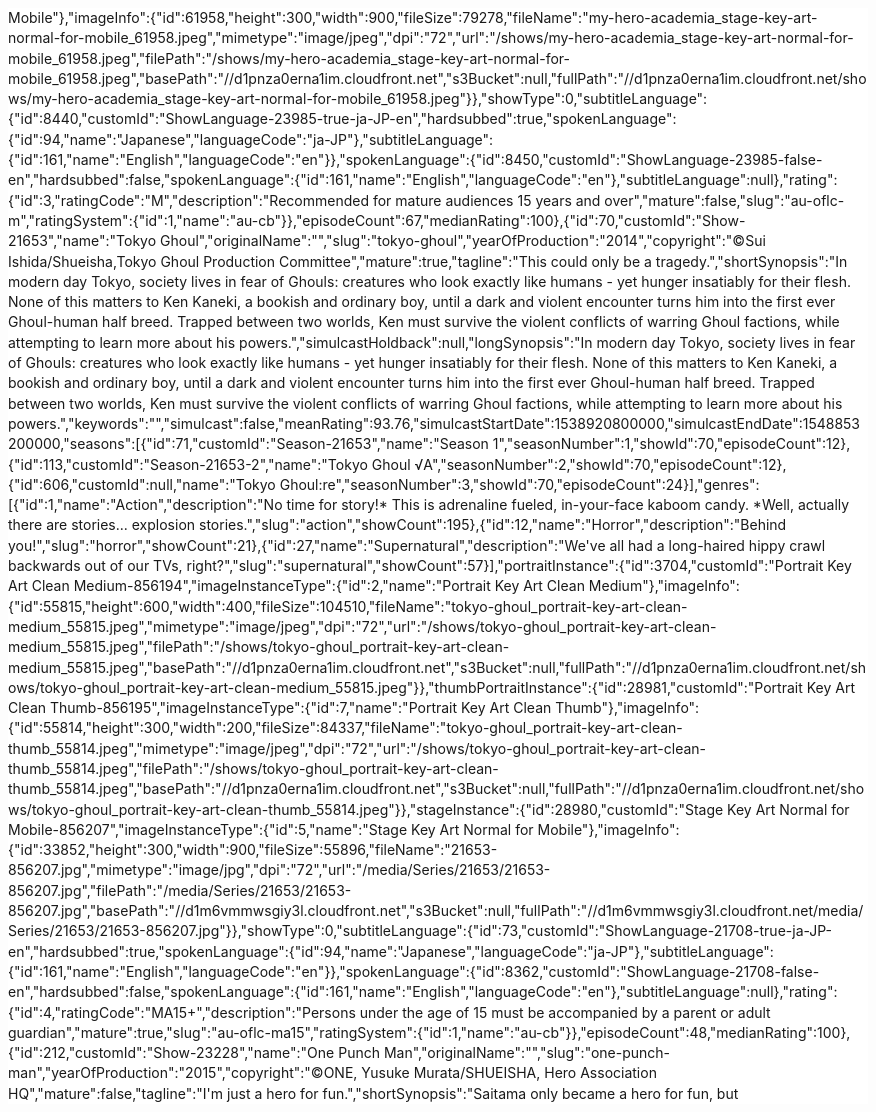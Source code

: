 Mobile"},"imageInfo":{"id":61958,"height":300,"width":900,"fileSize":79278,"fileName":"my-hero-academia_stage-key-art-normal-for-mobile_61958.jpeg","mimetype":"image/jpeg","dpi":"72","url":"/shows/my-hero-academia_stage-key-art-normal-for-mobile_61958.jpeg","filePath":"/shows/my-hero-academia_stage-key-art-normal-for-mobile_61958.jpeg","basePath":"//d1pnza0erna1im.cloudfront.net","s3Bucket":null,"fullPath":"//d1pnza0erna1im.cloudfront.net/shows/my-hero-academia_stage-key-art-normal-for-mobile_61958.jpeg"}},"showType":0,"subtitleLanguage":{"id":8440,"customId":"ShowLanguage-23985-true-ja-JP-en","hardsubbed":true,"spokenLanguage":{"id":94,"name":"Japanese","languageCode":"ja-JP"},"subtitleLanguage":{"id":161,"name":"English","languageCode":"en"}},"spokenLanguage":{"id":8450,"customId":"ShowLanguage-23985-false-en","hardsubbed":false,"spokenLanguage":{"id":161,"name":"English","languageCode":"en"},"subtitleLanguage":null},"rating":{"id":3,"ratingCode":"M","description":"Recommended for mature audiences 15 years and over","mature":false,"slug":"au-oflc-m","ratingSystem":{"id":1,"name":"au-cb"}},"episodeCount":67,"medianRating":100},{"id":70,"customId":"Show-21653","name":"Tokyo Ghoul","originalName":"","slug":"tokyo-ghoul","yearOfProduction":"2014","copyright":"©Sui Ishida/Shueisha,Tokyo Ghoul Production Committee","mature":true,"tagline":"This could only be a tragedy.","shortSynopsis":"In modern day Tokyo, society lives in fear of Ghouls: creatures who look exactly like humans - yet hunger insatiably for their flesh. None of this matters to Ken Kaneki, a bookish and ordinary boy, until a dark and violent encounter turns him into the first ever Ghoul-human half breed. Trapped between two worlds, Ken must survive the violent conflicts of warring Ghoul factions, while attempting to learn more about his powers.","simulcastHoldback":null,"longSynopsis":"In modern day Tokyo, society lives in fear of Ghouls: creatures who look exactly like humans - yet hunger insatiably for their flesh. None of this matters to Ken Kaneki, a bookish and ordinary boy, until a dark and violent encounter turns him into the first ever Ghoul-human half breed. Trapped between two worlds, Ken must survive the violent conflicts of warring Ghoul factions, while attempting to learn more about his powers.","keywords":"","simulcast":false,"meanRating":93.76,"simulcastStartDate":1538920800000,"simulcastEndDate":1548853200000,"seasons":[{"id":71,"customId":"Season-21653","name":"Season 1","seasonNumber":1,"showId":70,"episodeCount":12},{"id":113,"customId":"Season-21653-2","name":"Tokyo Ghoul √A","seasonNumber":2,"showId":70,"episodeCount":12},{"id":606,"customId":null,"name":"Tokyo Ghoul:re","seasonNumber":3,"showId":70,"episodeCount":24}],"genres":[{"id":1,"name":"Action","description":"No time for story!* This is adrenaline fueled, in-your-face kaboom candy. *Well, actually there are stories... explosion stories.","slug":"action","showCount":195},{"id":12,"name":"Horror","description":"Behind you!","slug":"horror","showCount":21},{"id":27,"name":"Supernatural","description":"We've all had a long-haired hippy crawl backwards out of our TVs, right?","slug":"supernatural","showCount":57}],"portraitInstance":{"id":3704,"customId":"Portrait Key Art Clean Medium-856194","imageInstanceType":{"id":2,"name":"Portrait Key Art Clean Medium"},"imageInfo":{"id":55815,"height":600,"width":400,"fileSize":104510,"fileName":"tokyo-ghoul_portrait-key-art-clean-medium_55815.jpeg","mimetype":"image/jpeg","dpi":"72","url":"/shows/tokyo-ghoul_portrait-key-art-clean-medium_55815.jpeg","filePath":"/shows/tokyo-ghoul_portrait-key-art-clean-medium_55815.jpeg","basePath":"//d1pnza0erna1im.cloudfront.net","s3Bucket":null,"fullPath":"//d1pnza0erna1im.cloudfront.net/shows/tokyo-ghoul_portrait-key-art-clean-medium_55815.jpeg"}},"thumbPortraitInstance":{"id":28981,"customId":"Portrait Key Art Clean Thumb-856195","imageInstanceType":{"id":7,"name":"Portrait Key Art Clean Thumb"},"imageInfo":{"id":55814,"height":300,"width":200,"fileSize":84337,"fileName":"tokyo-ghoul_portrait-key-art-clean-thumb_55814.jpeg","mimetype":"image/jpeg","dpi":"72","url":"/shows/tokyo-ghoul_portrait-key-art-clean-thumb_55814.jpeg","filePath":"/shows/tokyo-ghoul_portrait-key-art-clean-thumb_55814.jpeg","basePath":"//d1pnza0erna1im.cloudfront.net","s3Bucket":null,"fullPath":"//d1pnza0erna1im.cloudfront.net/shows/tokyo-ghoul_portrait-key-art-clean-thumb_55814.jpeg"}},"stageInstance":{"id":28980,"customId":"Stage Key Art Normal for Mobile-856207","imageInstanceType":{"id":5,"name":"Stage Key Art Normal for Mobile"},"imageInfo":{"id":33852,"height":300,"width":900,"fileSize":55896,"fileName":"21653-856207.jpg","mimetype":"image/jpg","dpi":"72","url":"/media/Series/21653/21653-856207.jpg","filePath":"/media/Series/21653/21653-856207.jpg","basePath":"//d1m6vmmwsgiy3l.cloudfront.net","s3Bucket":null,"fullPath":"//d1m6vmmwsgiy3l.cloudfront.net/media/Series/21653/21653-856207.jpg"}},"showType":0,"subtitleLanguage":{"id":73,"customId":"ShowLanguage-21708-true-ja-JP-en","hardsubbed":true,"spokenLanguage":{"id":94,"name":"Japanese","languageCode":"ja-JP"},"subtitleLanguage":{"id":161,"name":"English","languageCode":"en"}},"spokenLanguage":{"id":8362,"customId":"ShowLanguage-21708-false-en","hardsubbed":false,"spokenLanguage":{"id":161,"name":"English","languageCode":"en"},"subtitleLanguage":null},"rating":{"id":4,"ratingCode":"MA15+","description":"Persons under the age of 15 must be accompanied by a parent or adult guardian","mature":true,"slug":"au-oflc-ma15","ratingSystem":{"id":1,"name":"au-cb"}},"episodeCount":48,"medianRating":100},{"id":212,"customId":"Show-23228","name":"One Punch Man","originalName":"","slug":"one-punch-man","yearOfProduction":"2015","copyright":"©ONE, Yusuke Murata/SHUEISHA, Hero Association HQ","mature":false,"tagline":"I'm just a hero for fun.","shortSynopsis":"Saitama only became a hero for fun, but